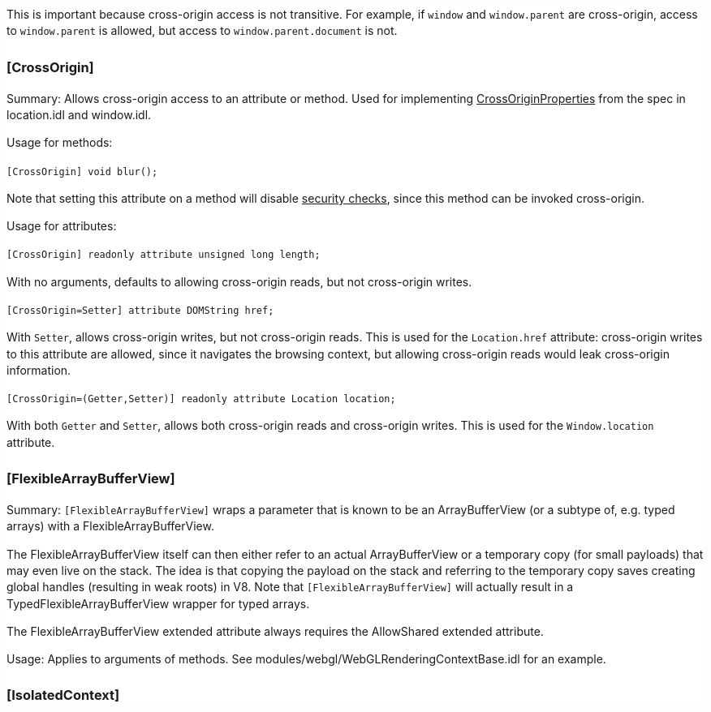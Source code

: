 This is important because cross-origin access is not transitive. For example, if
`window` and `window.parent` are cross-origin, access to `window.parent` is
allowed, but access to `window.parent.document` is not.

### [CrossOrigin]

Summary: Allows cross-origin access to an attribute or method. Used for
implementing [CrossOriginProperties] from the spec in location.idl and
window.idl.

Usage for methods:
```webidl
[CrossOrigin] void blur();
```

Note that setting this attribute on a method will disable [security
checks](#_CheckSecurity_i_m_a_), since this method can be invoked cross-origin.

Usage for attributes:
```webidl
[CrossOrigin] readonly attribute unsigned long length;
```
With no arguments, defaults to allowing cross-origin reads, but
not cross-origin writes.

```webidl
[CrossOrigin=Setter] attribute DOMString href;
```
With `Setter`, allows cross-origin writes, but not cross-origin reads. This is
used for the `Location.href` attribute: cross-origin writes to this attribute
are allowed, since it navigates the browsing context, but allowing cross-origin
reads would leak cross-origin information.

```webidl
[CrossOrigin=(Getter,Setter)] readonly attribute Location location;
```
With both `Getter` and `Setter`, allows both cross-origin reads and cross-origin
writes. This is used for the `Window.location` attribute.

### [FlexibleArrayBufferView]

Summary: `[FlexibleArrayBufferView]` wraps a parameter that is known to be an ArrayBufferView (or a subtype of, e.g. typed arrays) with a FlexibleArrayBufferView.

The FlexibleArrayBufferView itself can then either refer to an actual ArrayBufferView or a temporary copy (for small payloads) that may even live on the stack. The idea is that copying the payload on the stack and referring to the temporary copy saves creating global handles (resulting in weak roots) in V8. Note that `[FlexibleArrayBufferView]`  will actually result in a TypedFlexibleArrayBufferView wrapper for typed arrays.

The FlexibleArrayBufferView extended attribute always requires the AllowShared extended attribute.

Usage: Applies to arguments of methods. See modules/webgl/WebGLRenderingContextBase.idl for an example.

### [IsolatedContext]


[CrossOriginProperties]: https://html.spec.whatwg.org/C/#crossoriginproperties-(-o-)